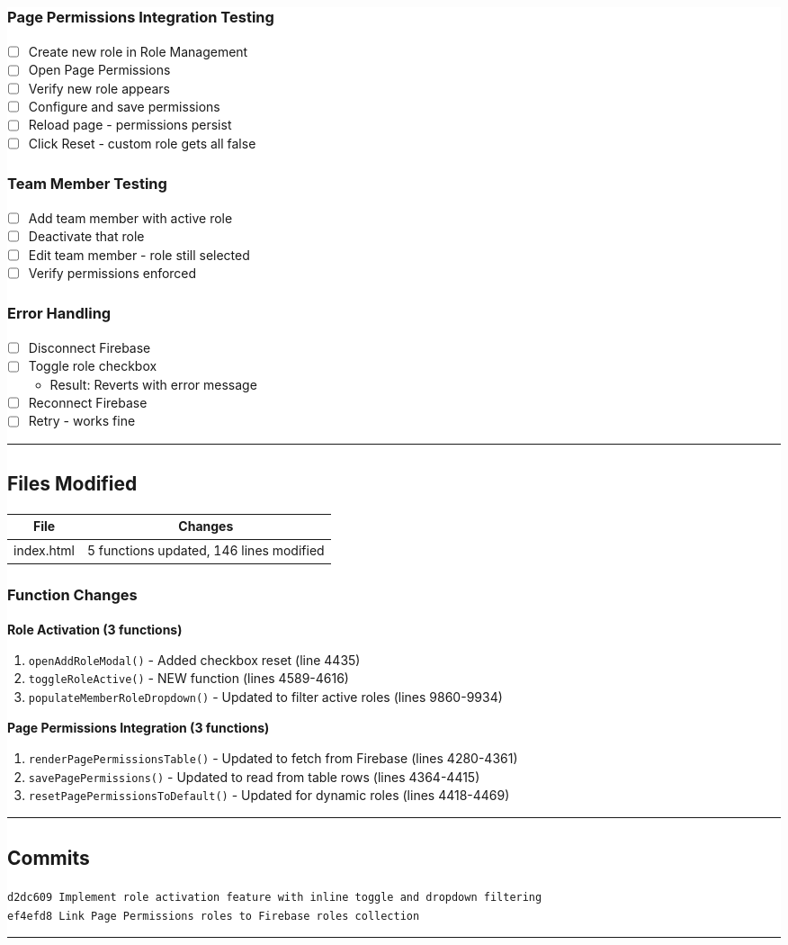 ### Page Permissions Integration Testing
- [ ] Create new role in Role Management
- [ ] Open Page Permissions
- [ ] Verify new role appears
- [ ] Configure and save permissions
- [ ] Reload page - permissions persist
- [ ] Click Reset - custom role gets all false

### Team Member Testing
- [ ] Add team member with active role
- [ ] Deactivate that role
- [ ] Edit team member - role still selected
- [ ] Verify permissions enforced

### Error Handling
- [ ] Disconnect Firebase
- [ ] Toggle role checkbox
  - Result: Reverts with error message
- [ ] Reconnect Firebase
- [ ] Retry - works fine

---

## Files Modified

| File | Changes |
|------|---------|
| index.html | 5 functions updated, 146 lines modified |

### Function Changes

**Role Activation (3 functions)**
1. `openAddRoleModal()` - Added checkbox reset (line 4435)
2. `toggleRoleActive()` - NEW function (lines 4589-4616)
3. `populateMemberRoleDropdown()` - Updated to filter active roles (lines 9860-9934)

**Page Permissions Integration (3 functions)**
1. `renderPagePermissionsTable()` - Updated to fetch from Firebase (lines 4280-4361)
2. `savePagePermissions()` - Updated to read from table rows (lines 4364-4415)
3. `resetPagePermissionsToDefault()` - Updated for dynamic roles (lines 4418-4469)

---

## Commits

```
d2dc609 Implement role activation feature with inline toggle and dropdown filtering
ef4efd8 Link Page Permissions roles to Firebase roles collection
```

---
